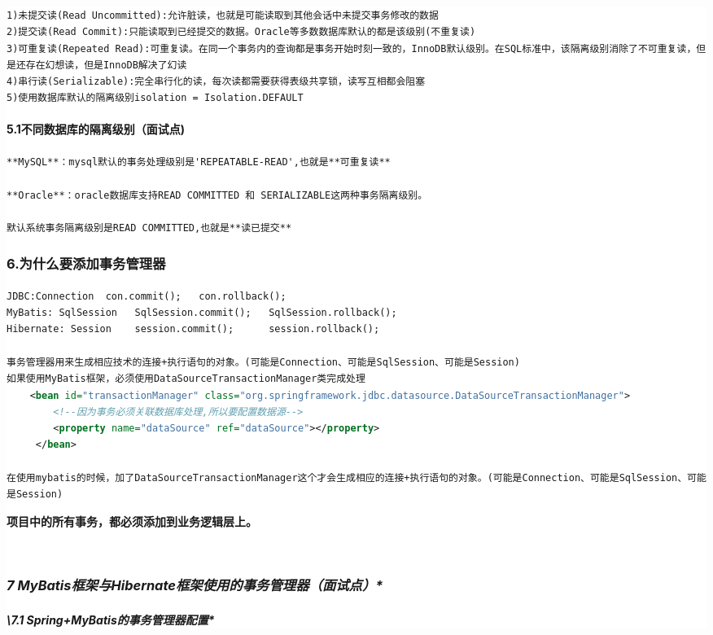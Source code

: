 ```
1)未提交读(Read Uncommitted):允许脏读，也就是可能读取到其他会话中未提交事务修改的数据
2)提交读(Read Commit):只能读取到已经提交的数据。Oracle等多数数据库默认的都是该级别(不重复读)
3)可重复读(Repeated Read):可重复读。在同一个事务内的查询都是事务开始时刻一致的，InnoDB默认级别。在SQL标准中，该隔离级别消除了不可重复读，但是还存在幻想读，但是InnoDB解决了幻读
4)串行读(Serializable):完全串行化的读，每次读都需要获得表级共享锁，读写互相都会阻塞
5)使用数据库默认的隔离级别isolation = Isolation.DEFAULT
```

#### 5.1不同数据库的隔离级别（面试点)

```
**MySQL**：mysql默认的事务处理级别是'REPEATABLE-READ',也就是**可重复读**

**Oracle**：oracle数据库支持READ COMMITTED 和 SERIALIZABLE这两种事务隔离级别。

默认系统事务隔离级别是READ COMMITTED,也就是**读已提交**
```





### 6.为什么要添加事务管理器

```xml
JDBC:Connection  con.commit();   con.rollback();
MyBatis: SqlSession   SqlSession.commit();   SqlSession.rollback();
Hibernate: Session    session.commit();      session.rollback();

事务管理器用来生成相应技术的连接+执行语句的对象。(可能是Connection、可能是SqlSession、可能是Session)
如果使用MyBatis框架，必须使用DataSourceTransactionManager类完成处理
    <bean id="transactionManager" class="org.springframework.jdbc.datasource.DataSourceTransactionManager">
        <!--因为事务必须关联数据库处理,所以要配置数据源-->
        <property name="dataSource" ref="dataSource"></property>
     </bean>

在使用mybatis的时候，加了DataSourceTransactionManager这个才会生成相应的连接+执行语句的对象。(可能是Connection、可能是SqlSession、可能是Session)
```



**项目中的所有事务，都必须添加到业务逻辑层上。** 

​	

### ***7 MyBatis框架与Hibernate框架使用的事务管理器（面试点）\****

#### ***\7.1 Spring+MyBatis的事务管理器配置\****

	

<bean id="transactionManager"		class="**org.springframework.jdbc.datasource.DataSourceTransactionManager**">		

<property name="dataSource" ref="dataSource" />	
